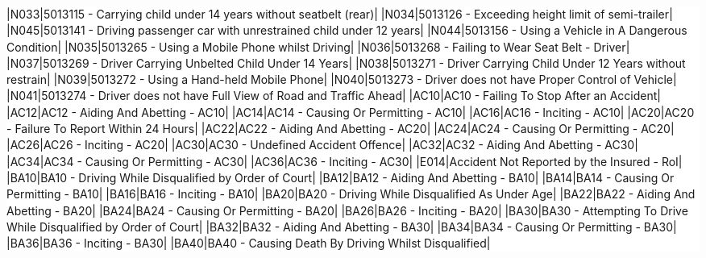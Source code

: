 |N033|5013115 - Carrying child under 14 years without seatbelt (rear)|
|N034|5013126 - Exceeding height limit of semi-trailer|
|N045|5013141 - Driving  passenger car with unrestrained child under 12 years|
|N044|5013156 - Using a Vehicle in A Dangerous Condition|
|N035|5013265 - Using a Mobile Phone whilst Driving|
|N036|5013268 - Failing to Wear Seat Belt - Driver|
|N037|5013269 - Driver Carrying Unbelted Child Under 14 Years|
|N038|5013271 - Driver Carrying Child Under 12 Years without restrain|
|N039|5013272 - Using a Hand-held Mobile Phone|
|N040|5013273 - Driver does not have Proper Control of Vehicle|
|N041|5013274 - Driver does not have Full View of Road and Traffic Ahead|
|AC10|AC10 - Failing To Stop After an Accident|
|AC12|AC12 - Aiding And Abetting - AC10|
|AC14|AC14 - Causing Or Permitting - AC10|
|AC16|AC16 - Inciting - AC10|
|AC20|AC20 - Failure To Report Within 24 Hours|
|AC22|AC22 - Aiding And Abetting - AC20|
|AC24|AC24 - Causing Or Permitting - AC20|
|AC26|AC26 - Inciting - AC20|
|AC30|AC30 - Undefined Accident Offence|
|AC32|AC32 - Aiding And Abetting - AC30|
|AC34|AC34 - Causing Or Permitting - AC30|
|AC36|AC36 - Inciting - AC30|
|E014|Accident Not Reported by the Insured - RoI|
|BA10|BA10 - Driving While Disqualified by Order of Court|
|BA12|BA12 - Aiding And Abetting - BA10|
|BA14|BA14 - Causing Or Permitting - BA10|
|BA16|BA16 - Inciting - BA10|
|BA20|BA20 - Driving While Disqualified As Under Age|
|BA22|BA22 - Aiding And Abetting - BA20|
|BA24|BA24 - Causing Or Permitting - BA20|
|BA26|BA26 - Inciting - BA20|
|BA30|BA30 - Attempting To Drive While Disqualified by Order of Court|
|BA32|BA32 - Aiding And Abetting - BA30|
|BA34|BA34 - Causing Or Permitting - BA30|
|BA36|BA36 - Inciting - BA30|
|BA40|BA40 - Causing Death By Driving Whilst Disqualified|